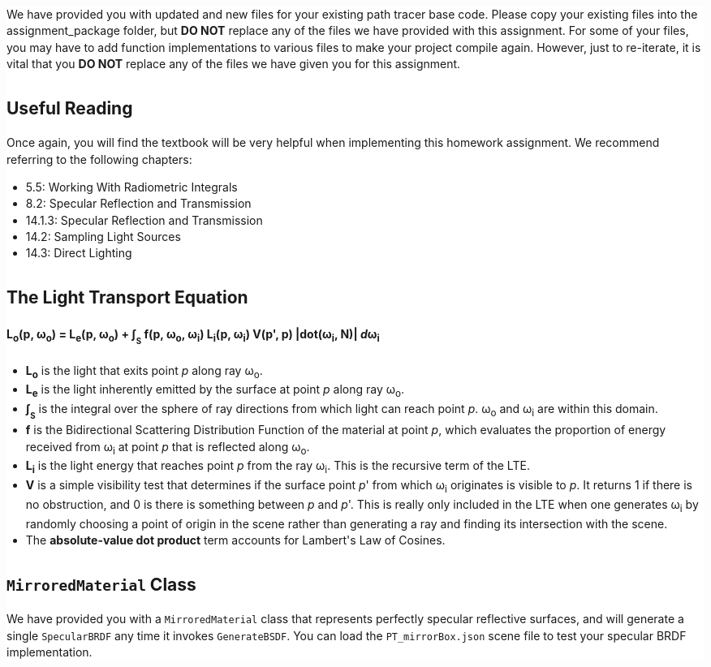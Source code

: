 We have provided you with updated and new files for your existing path tracer
base code. Please copy your existing files into the assignment_package folder,
but __DO NOT__ replace any of the files we have provided with this assignment.
For some of your files, you may have to add function implementations to
various files to make your project compile again. However, just to re-iterate,
it is vital that you __DO NOT__ replace any of the files we have given you
for this assignment.

Useful Reading
---------
Once again, you will find the textbook will be very helpful when implementing
this homework assignment. We recommend referring to the following chapters:
* 5.5: Working With Radiometric Integrals
* 8.2: Specular Reflection and Transmission
* 14.1.3: Specular Reflection and Transmission
* 14.2: Sampling Light Sources
* 14.3: Direct Lighting

The Light Transport Equation
--------------
#### L<sub>o</sub>(p, &#969;<sub>o</sub>) = L<sub>e</sub>(p, &#969;<sub>o</sub>) + &#8747;<sub><sub>S</sub></sub> f(p, &#969;<sub>o</sub>, &#969;<sub>i</sub>) L<sub>i</sub>(p, &#969;<sub>i</sub>) V(p', p) |dot(&#969;<sub>i</sub>, N)| _d_&#969;<sub>i</sub>

* __L<sub>o</sub>__ is the light that exits point _p_ along ray &#969;<sub>o</sub>.
* __L<sub>e</sub>__ is the light inherently emitted by the surface at point _p_
along ray &#969;<sub>o</sub>.
* __&#8747;<sub><sub>S</sub></sub>__ is the integral over the sphere of ray
directions from which light can reach point _p_. &#969;<sub>o</sub> and
&#969;<sub>i</sub> are within this domain.
* __f__ is the Bidirectional Scattering Distribution Function of the material at
point _p_, which evaluates the proportion of energy received from
&#969;<sub>i</sub> at point _p_ that is reflected along &#969;<sub>o</sub>.
* __L<sub>i</sub>__ is the light energy that reaches point _p_ from the ray
&#969;<sub>i</sub>. This is the recursive term of the LTE.
* __V__ is a simple visibility test that determines if the surface point _p_' from
which &#969;<sub>i</sub> originates is visible to _p_. It returns 1 if there is
no obstruction, and 0 is there is something between _p_ and _p_'. This is really
only included in the LTE when one generates &#969;<sub>i</sub> by randomly
choosing a point of origin in the scene rather than generating a ray and finding
its intersection with the scene.
* The __absolute-value dot product__ term accounts for Lambert's Law of Cosines.

`MirroredMaterial` Class
-------------------
We have provided you with a `MirroredMaterial` class that represents perfectly
specular reflective surfaces, and will generate a single `SpecularBRDF` any time
it invokes `GenerateBSDF`. You can load the `PT_mirrorBox.json` scene file to
test your specular BRDF implementation.

